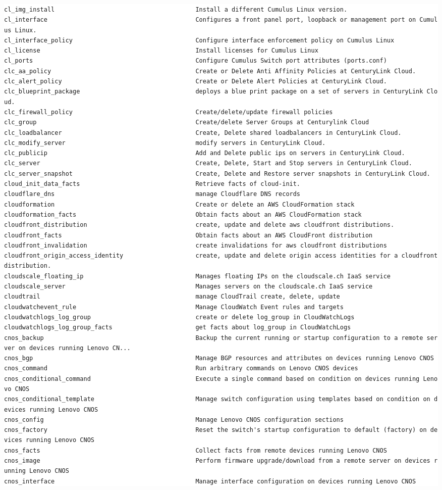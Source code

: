 	cl_img_install                                       Install a different Cumulus Linux version.
	cl_interface                                         Configures a front panel port, loopback or management port on Cumulus Linux.
	cl_interface_policy                                  Configure interface enforcement policy on Cumulus Linux
	cl_license                                           Install licenses for Cumulus Linux
	cl_ports                                             Configure Cumulus Switch port attributes (ports.conf)
	clc_aa_policy                                        Create or Delete Anti Affinity Policies at CenturyLink Cloud.
	clc_alert_policy                                     Create or Delete Alert Policies at CenturyLink Cloud.
	clc_blueprint_package                                deploys a blue print package on a set of servers in CenturyLink Cloud.
	clc_firewall_policy                                  Create/delete/update firewall policies
	clc_group                                            Create/delete Server Groups at Centurylink Cloud
	clc_loadbalancer                                     Create, Delete shared loadbalancers in CenturyLink Cloud.
	clc_modify_server                                    modify servers in CenturyLink Cloud.
	clc_publicip                                         Add and Delete public ips on servers in CenturyLink Cloud.
	clc_server                                           Create, Delete, Start and Stop servers in CenturyLink Cloud.
	clc_server_snapshot                                  Create, Delete and Restore server snapshots in CenturyLink Cloud.
	cloud_init_data_facts                                Retrieve facts of cloud-init.
	cloudflare_dns                                       manage Cloudflare DNS records
	cloudformation                                       Create or delete an AWS CloudFormation stack
	cloudformation_facts                                 Obtain facts about an AWS CloudFormation stack
	cloudfront_distribution                              create, update and delete aws cloudfront distributions.
	cloudfront_facts                                     Obtain facts about an AWS CloudFront distribution
	cloudfront_invalidation                              create invalidations for aws cloudfront distributions
	cloudfront_origin_access_identity                    create, update and delete origin access identities for a cloudfront distribution.
	cloudscale_floating_ip                               Manages floating IPs on the cloudscale.ch IaaS service
	cloudscale_server                                    Manages servers on the cloudscale.ch IaaS service
	cloudtrail                                           manage CloudTrail create, delete, update
	cloudwatchevent_rule                                 Manage CloudWatch Event rules and targets
	cloudwatchlogs_log_group                             create or delete log_group in CloudWatchLogs
	cloudwatchlogs_log_group_facts                       get facts about log_group in CloudWatchLogs
	cnos_backup                                          Backup the current running or startup configuration to a remote server on devices running Lenovo CN...
	cnos_bgp                                             Manage BGP resources and attributes on devices running Lenovo CNOS
	cnos_command                                         Run arbitrary commands on Lenovo CNOS devices
	cnos_conditional_command                             Execute a single command based on condition on devices running Lenovo CNOS
	cnos_conditional_template                            Manage switch configuration using templates based on condition on devices running Lenovo CNOS
	cnos_config                                          Manage Lenovo CNOS configuration sections
	cnos_factory                                         Reset the switch's startup configuration to default (factory) on devices running Lenovo CNOS
	cnos_facts                                           Collect facts from remote devices running Lenovo CNOS
	cnos_image                                           Perform firmware upgrade/download from a remote server on devices running Lenovo CNOS
	cnos_interface                                       Manage interface configuration on devices running Lenovo CNOS